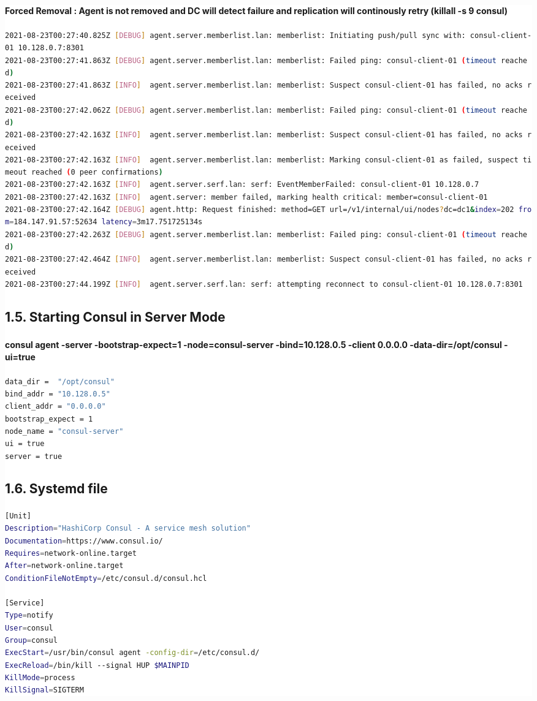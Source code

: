 #### Forced Removal : Agent is not removed and DC will detect failure and replication will continously retry (killall -s 9 consul)

```sh
2021-08-23T00:27:40.825Z [DEBUG] agent.server.memberlist.lan: memberlist: Initiating push/pull sync with: consul-client-01 10.128.0.7:8301
2021-08-23T00:27:41.863Z [DEBUG] agent.server.memberlist.lan: memberlist: Failed ping: consul-client-01 (timeout reached)
2021-08-23T00:27:41.863Z [INFO]  agent.server.memberlist.lan: memberlist: Suspect consul-client-01 has failed, no acks received
2021-08-23T00:27:42.062Z [DEBUG] agent.server.memberlist.lan: memberlist: Failed ping: consul-client-01 (timeout reached)
2021-08-23T00:27:42.163Z [INFO]  agent.server.memberlist.lan: memberlist: Suspect consul-client-01 has failed, no acks received
2021-08-23T00:27:42.163Z [INFO]  agent.server.memberlist.lan: memberlist: Marking consul-client-01 as failed, suspect timeout reached (0 peer confirmations)
2021-08-23T00:27:42.163Z [INFO]  agent.server.serf.lan: serf: EventMemberFailed: consul-client-01 10.128.0.7
2021-08-23T00:27:42.163Z [INFO]  agent.server: member failed, marking health critical: member=consul-client-01
2021-08-23T00:27:42.164Z [DEBUG] agent.http: Request finished: method=GET url=/v1/internal/ui/nodes?dc=dc1&index=202 from=184.147.91.57:52634 latency=3m17.751725134s
2021-08-23T00:27:42.263Z [DEBUG] agent.server.memberlist.lan: memberlist: Failed ping: consul-client-01 (timeout reached)
2021-08-23T00:27:42.464Z [INFO]  agent.server.memberlist.lan: memberlist: Suspect consul-client-01 has failed, no acks received
2021-08-23T00:27:44.199Z [INFO]  agent.server.serf.lan: serf: attempting reconnect to consul-client-01 10.128.0.7:8301
```

## 1.5. Starting Consul in Server Mode
#### consul agent -server -bootstrap-expect=1 -node=consul-server -bind=10.128.0.5 -client 0.0.0.0 -data-dir=/opt/consul -ui=true

```sh
data_dir =  "/opt/consul"
bind_addr = "10.128.0.5"
client_addr = "0.0.0.0"
bootstrap_expect = 1
node_name = "consul-server"
ui = true
server = true
```

## 1.6. Systemd file

```sh
[Unit]
Description="HashiCorp Consul - A service mesh solution"
Documentation=https://www.consul.io/
Requires=network-online.target
After=network-online.target
ConditionFileNotEmpty=/etc/consul.d/consul.hcl

[Service]
Type=notify
User=consul
Group=consul
ExecStart=/usr/bin/consul agent -config-dir=/etc/consul.d/
ExecReload=/bin/kill --signal HUP $MAINPID
KillMode=process
KillSignal=SIGTERM
```